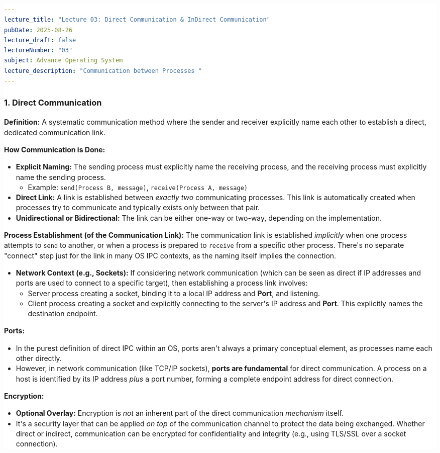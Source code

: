```yaml
---
lecture_title: "Lecture 03: Direct Communication & InDirect Communication"
pubDate: 2025-08-26
lecture_draft: false
lectureNumber: "03"
subject: Advance Operating System
lecture_description: "Communication between Processes "
---
```


### 1. Direct Communication

**Definition:**
A systematic communication method where the sender and receiver explicitly name each other to establish a direct, dedicated communication link.

**How Communication is Done:**

- **Explicit Naming:** The sending process must explicitly name the receiving process, and the receiving process must explicitly name the sending process.
  - Example: `send(Process B, message)`, `receive(Process A, message)`
- **Direct Link:** A link is established between _exactly two_ communicating processes. This link is automatically created when processes try to communicate and typically exists only between that pair.
- **Unidirectional or Bidirectional:** The link can be either one-way or two-way, depending on the implementation.

**Process Establishment (of the Communication Link):**
The communication link is established _implicitly_ when one process attempts to `send` to another, or when a process is prepared to `receive` from a specific other process. There's no separate "connect" step just for the link in many OS IPC contexts, as the naming itself implies the connection.

- **Network Context (e.g., Sockets):** If considering network communication (which can be seen as direct if IP addresses and ports are used to connect to a specific target), then establishing a process link involves:
  - Server process creating a socket, binding it to a local IP address and **Port**, and listening.
  - Client process creating a socket and explicitly connecting to the server's IP address and **Port**. This explicitly names the destination endpoint.

**Ports:**

- In the purest definition of direct IPC within an OS, ports aren't always a primary conceptual element, as processes name each other directly.
- However, in network communication (like TCP/IP sockets), **ports are fundamental** for direct communication. A process on a host is identified by its IP address _plus_ a port number, forming a complete endpoint address for direct connection.

**Encryption:**

- **Optional Overlay:** Encryption is _not_ an inherent part of the direct communication _mechanism_ itself.
- It's a security layer that can be applied _on top_ of the communication channel to protect the data being exchanged. Whether direct or indirect, communication can be encrypted for confidentiality and integrity (e.g., using TLS/SSL over a socket connection).
